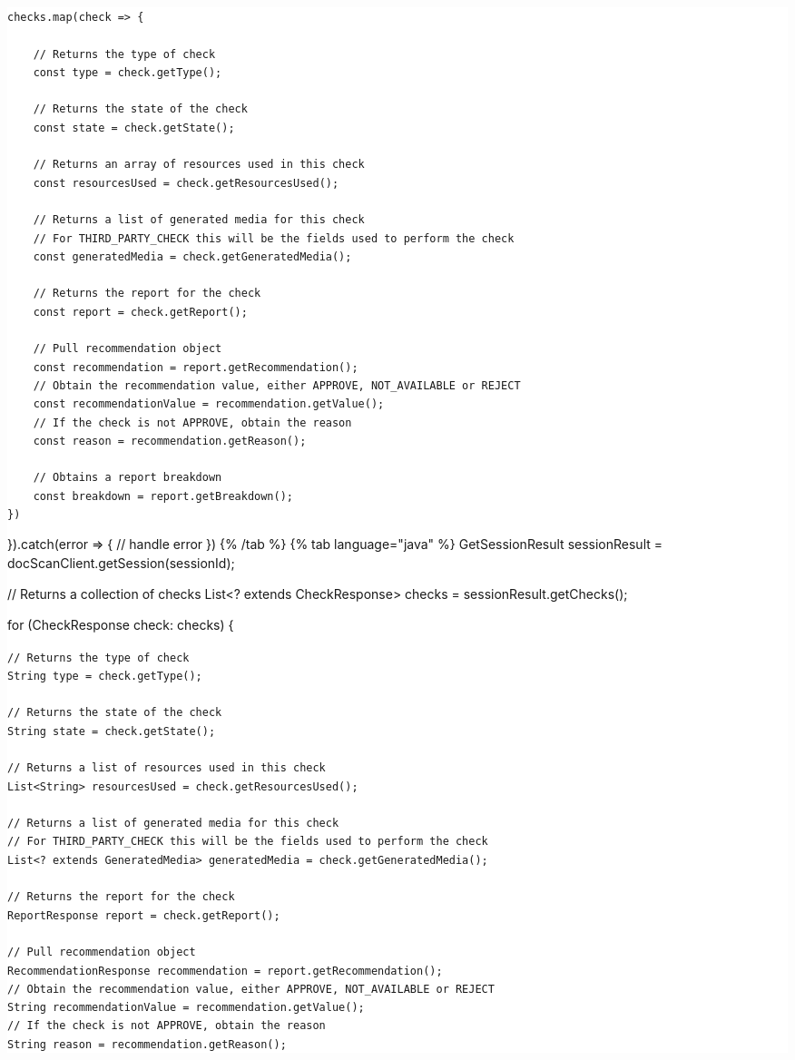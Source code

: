    checks.map(check => {

        // Returns the type of check
        const type = check.getType();

        // Returns the state of the check
        const state = check.getState();

        // Returns an array of resources used in this check
        const resourcesUsed = check.getResourcesUsed();
      
        // Returns a list of generated media for this check
        // For THIRD_PARTY_CHECK this will be the fields used to perform the check
        const generatedMedia = check.getGeneratedMedia();

        // Returns the report for the check
        const report = check.getReport();
    
        // Pull recommendation object
        const recommendation = report.getRecommendation();
        // Obtain the recommendation value, either APPROVE, NOT_AVAILABLE or REJECT
        const recommendationValue = recommendation.getValue();
        // If the check is not APPROVE, obtain the reason
        const reason = recommendation.getReason();

        // Obtains a report breakdown
        const breakdown = report.getBreakdown();
    })
}).catch(error => {
    // handle error
})
{% /tab %}
{% tab language="java" %}
GetSessionResult sessionResult = docScanClient.getSession(sessionId);

// Returns a collection of checks
List<? extends CheckResponse> checks = sessionResult.getChecks();

for (CheckResponse check: checks) {
    
    // Returns the type of check
    String type = check.getType();
    
    // Returns the state of the check
    String state = check.getState();
    
    // Returns a list of resources used in this check
    List<String> resourcesUsed = check.getResourcesUsed();
  
    // Returns a list of generated media for this check
    // For THIRD_PARTY_CHECK this will be the fields used to perform the check
    List<? extends GeneratedMedia> generatedMedia = check.getGeneratedMedia();
    
    // Returns the report for the check
    ReportResponse report = check.getReport();
   
    // Pull recommendation object
    RecommendationResponse recommendation = report.getRecommendation();
    // Obtain the recommendation value, either APPROVE, NOT_AVAILABLE or REJECT
    String recommendationValue = recommendation.getValue();
    // If the check is not APPROVE, obtain the reason
    String reason = recommendation.getReason();
    